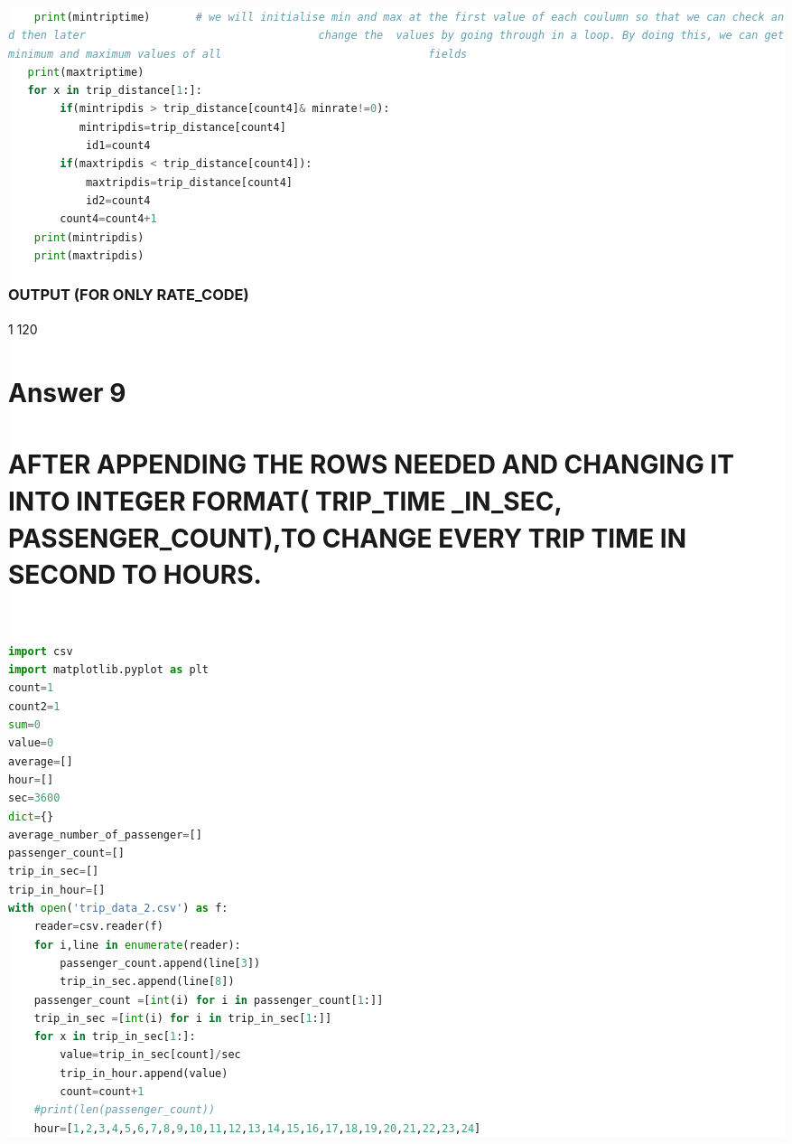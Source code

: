 ```python
    print(mintriptime)       # we will initialise min and max at the first value of each coulumn so that we can check and then later                                    change the  values by going through in a loop. By doing this, we can get minimum and maximum values of all                                fields                                                                                                                                             
   print(maxtriptime)
   for x in trip_distance[1:]:
        if(mintripdis > trip_distance[count4]& minrate!=0):
           mintripdis=trip_distance[count4]
            id1=count4
        if(maxtripdis < trip_distance[count4]):
            maxtripdis=trip_distance[count4]
            id2=count4
        count4=count4+1
    print(mintripdis)
    print(maxtripdis)

```

### OUTPUT (FOR ONLY RATE_CODE)

1
120


# Answer 9

# AFTER APPENDING THE ROWS NEEDED AND CHANGING IT INTO INTEGER FORMAT( TRIP_TIME _IN_SEC, PASSENGER_COUNT),TO CHANGE EVERY TRIP TIME IN SECOND TO HOURS.
<br>

```python
import csv
import matplotlib.pyplot as plt
count=1
count2=1          
sum=0          
value=0
average=[]
hour=[]
sec=3600
dict={}
average_number_of_passenger=[]
passenger_count=[]
trip_in_sec=[]
trip_in_hour=[]
with open('trip_data_2.csv') as f:
    reader=csv.reader(f)
    for i,line in enumerate(reader):
        passenger_count.append(line[3])
        trip_in_sec.append(line[8])
    passenger_count =[int(i) for i in passenger_count[1:]]
    trip_in_sec =[int(i) for i in trip_in_sec[1:]]
    for x in trip_in_sec[1:]:
        value=trip_in_sec[count]/sec
        trip_in_hour.append(value)
        count=count+1
    #print(len(passenger_count))
    hour=[1,2,3,4,5,6,7,8,9,10,11,12,13,14,15,16,17,18,19,20,21,22,23,24]    
```